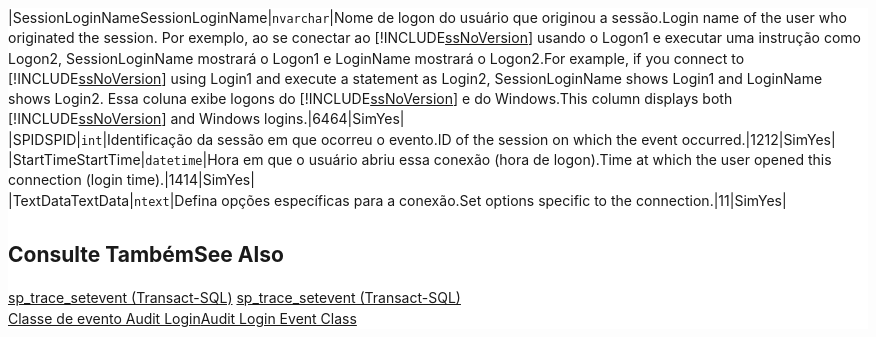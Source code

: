 |<span data-ttu-id="d4d28-189">SessionLoginName</span><span class="sxs-lookup"><span data-stu-id="d4d28-189">SessionLoginName</span></span>|`nvarchar`|<span data-ttu-id="d4d28-190">Nome de logon do usuário que originou a sessão.</span><span class="sxs-lookup"><span data-stu-id="d4d28-190">Login name of the user who originated the session.</span></span> <span data-ttu-id="d4d28-191">Por exemplo, ao se conectar ao [!INCLUDE[ssNoVersion](../../includes/ssnoversion-md.md)] usando o Logon1 e executar uma instrução como Logon2, SessionLoginName mostrará o Logon1 e LoginName mostrará o Logon2.</span><span class="sxs-lookup"><span data-stu-id="d4d28-191">For example, if you connect to [!INCLUDE[ssNoVersion](../../includes/ssnoversion-md.md)] using Login1 and execute a statement as Login2, SessionLoginName shows Login1 and LoginName shows Login2.</span></span> <span data-ttu-id="d4d28-192">Essa coluna exibe logons do [!INCLUDE[ssNoVersion](../../includes/ssnoversion-md.md)] e do Windows.</span><span class="sxs-lookup"><span data-stu-id="d4d28-192">This column displays both [!INCLUDE[ssNoVersion](../../includes/ssnoversion-md.md)] and Windows logins.</span></span>|<span data-ttu-id="d4d28-193">64</span><span class="sxs-lookup"><span data-stu-id="d4d28-193">64</span></span>|<span data-ttu-id="d4d28-194">Sim</span><span class="sxs-lookup"><span data-stu-id="d4d28-194">Yes</span></span>|  
|<span data-ttu-id="d4d28-195">SPID</span><span class="sxs-lookup"><span data-stu-id="d4d28-195">SPID</span></span>|`int`|<span data-ttu-id="d4d28-196">Identificação da sessão em que ocorreu o evento.</span><span class="sxs-lookup"><span data-stu-id="d4d28-196">ID of the session on which the event occurred.</span></span>|<span data-ttu-id="d4d28-197">12</span><span class="sxs-lookup"><span data-stu-id="d4d28-197">12</span></span>|<span data-ttu-id="d4d28-198">Sim</span><span class="sxs-lookup"><span data-stu-id="d4d28-198">Yes</span></span>|  
|<span data-ttu-id="d4d28-199">StartTime</span><span class="sxs-lookup"><span data-stu-id="d4d28-199">StartTime</span></span>|`datetime`|<span data-ttu-id="d4d28-200">Hora em que o usuário abriu essa conexão (hora de logon).</span><span class="sxs-lookup"><span data-stu-id="d4d28-200">Time at which the user opened this connection (login time).</span></span>|<span data-ttu-id="d4d28-201">14</span><span class="sxs-lookup"><span data-stu-id="d4d28-201">14</span></span>|<span data-ttu-id="d4d28-202">Sim</span><span class="sxs-lookup"><span data-stu-id="d4d28-202">Yes</span></span>|  
|<span data-ttu-id="d4d28-203">TextData</span><span class="sxs-lookup"><span data-stu-id="d4d28-203">TextData</span></span>|`ntext`|<span data-ttu-id="d4d28-204">Defina opções específicas para a conexão.</span><span class="sxs-lookup"><span data-stu-id="d4d28-204">Set options specific to the connection.</span></span>|<span data-ttu-id="d4d28-205">1</span><span class="sxs-lookup"><span data-stu-id="d4d28-205">1</span></span>|<span data-ttu-id="d4d28-206">Sim</span><span class="sxs-lookup"><span data-stu-id="d4d28-206">Yes</span></span>|  
  
## <a name="see-also"></a><span data-ttu-id="d4d28-207">Consulte Também</span><span class="sxs-lookup"><span data-stu-id="d4d28-207">See Also</span></span>  
 <span data-ttu-id="d4d28-208">[sp_trace_setevent &#40;Transact-SQL&#41;](/sql/relational-databases/system-stored-procedures/sp-trace-setevent-transact-sql) </span><span class="sxs-lookup"><span data-stu-id="d4d28-208">[sp_trace_setevent &#40;Transact-SQL&#41;](/sql/relational-databases/system-stored-procedures/sp-trace-setevent-transact-sql) </span></span>  
 [<span data-ttu-id="d4d28-209">Classe de evento Audit Login</span><span class="sxs-lookup"><span data-stu-id="d4d28-209">Audit Login Event Class</span></span>](audit-login-event-class.md)  
  
  
